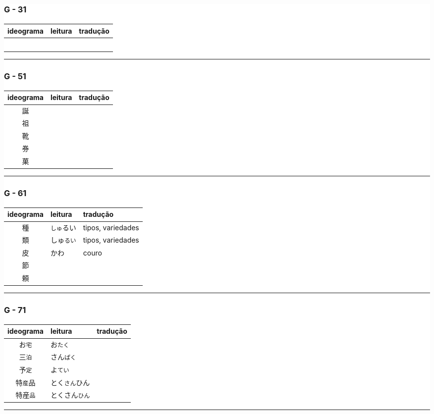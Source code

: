 
### G - 31

| ideograma | leitura | tradução |
|:---------:|:--------|:---------|
|  |  |  |
|  |  |  |
|  |  |  |
|  |  |  |
|  |  |  |

---

### G - 51

| ideograma | leitura | tradução |
|:---------:|:--------|:---------|
| 誕 |  |  |
| 祖 |  |  |
| 靴 |  |  |
| 券 |  |  |
| 菓 |  |  |

---

### G - 61

| ideograma | leitura | tradução |
|:---------:|:--------|:---------|
| 種 | ```しゅ```るい | tipos, variedades |
| 類 | しゅ```るい``` | tipos, variedades |
| 皮 | かわ | couro |
| 節 |  |  |
| 頼 |  |  |

---

### G - 71
| ideograma | leitura | tradução |
|:---------:|:--------|:---------|
| お```宅``` | お```たく``` |  |
| 三```泊``` | さん```ぱく``` |  |
| 予```定``` | よ```てい``` |  |
| 特```産```品 | とく```さん```ひん |  |
| 特産```品``` | とくさん```ひん``` |  |

---